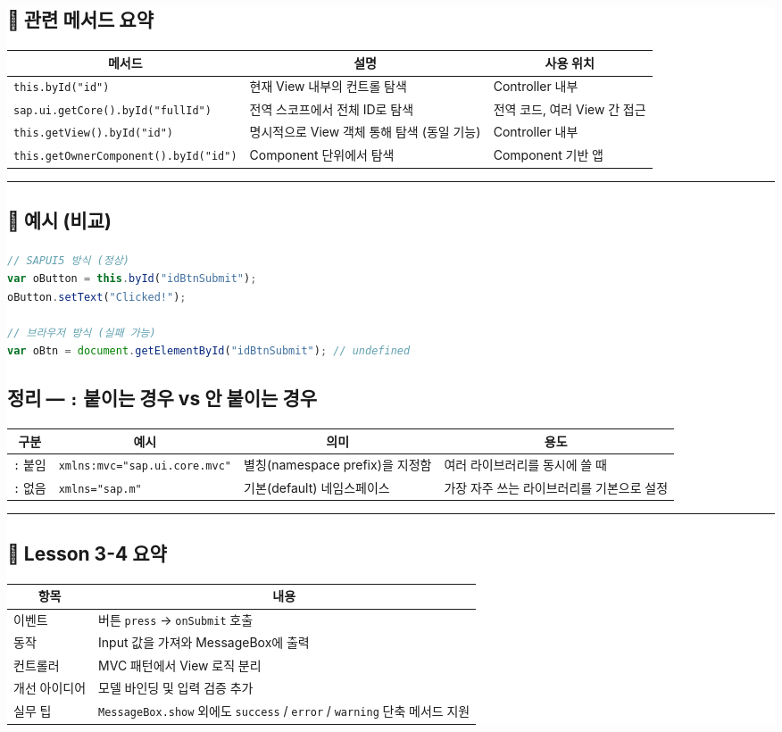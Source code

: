 
## 🧰 **관련 메서드 요약**

| 메서드 | 설명 | 사용 위치 |
| --- | --- | --- |
| `this.byId("id")` | 현재 View 내부의 컨트롤 탐색 | Controller 내부 |
| `sap.ui.getCore().byId("fullId")` | 전역 스코프에서 전체 ID로 탐색 | 전역 코드, 여러 View 간 접근 |
| `this.getView().byId("id")` | 명시적으로 View 객체 통해 탐색 (동일 기능) | Controller 내부 |
| `this.getOwnerComponent().byId("id")` | Component 단위에서 탐색 | Component 기반 앱 |

---

## 🧩 **예시 (비교)**

```jsx
// SAPUI5 방식 (정상)
var oButton = this.byId("idBtnSubmit");
oButton.setText("Clicked!");

// 브라우저 방식 (실패 가능)
var oBtn = document.getElementById("idBtnSubmit"); // undefined

```

## 정리 — `:` 붙이는 경우 vs 안 붙이는 경우

| 구분 | 예시 | 의미 | 용도 |
| --- | --- | --- | --- |
| `:` 붙임 | `xmlns:mvc="sap.ui.core.mvc"` | 별칭(namespace prefix)을 지정함 | 여러 라이브러리를 동시에 쓸 때 |
| `:` 없음 | `xmlns="sap.m"` | 기본(default) 네임스페이스 | 가장 자주 쓰는 라이브러리를 기본으로 설정 |

---

## 🧠 Lesson 3-4 요약

| 항목 | 내용 |
| --- | --- |
| 이벤트 | 버튼 `press` → `onSubmit` 호출 |
| 동작 | Input 값을 가져와 MessageBox에 출력 |
| 컨트롤러 | MVC 패턴에서 View 로직 분리 |
| 개선 아이디어 | 모델 바인딩 및 입력 검증 추가 |
| 실무 팁 | `MessageBox.show` 외에도 `success` / `error` / `warning` 단축 메서드 지원 |
